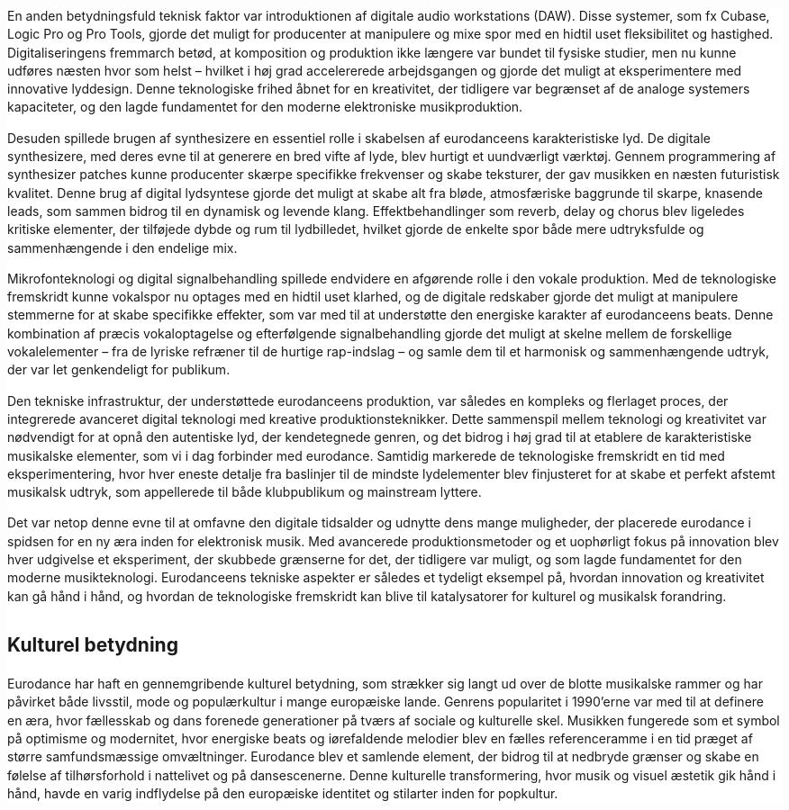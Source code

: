 En anden betydningsfuld teknisk faktor var introduktionen af digitale audio workstations (DAW). Disse systemer, som fx Cubase, Logic Pro og Pro Tools, gjorde det muligt for producenter at manipulere og mixe spor med en hidtil uset fleksibilitet og hastighed. Digitaliseringens fremmarch betød, at komposition og produktion ikke længere var bundet til fysiske studier, men nu kunne udføres næsten hvor som helst – hvilket i høj grad accelererede arbejdsgangen og gjorde det muligt at eksperimentere med innovative lyddesign. Denne teknologiske frihed åbnet for en kreativitet, der tidligere var begrænset af de analoge systemers kapaciteter, og den lagde fundamentet for den moderne elektroniske musikproduktion.  

Desuden spillede brugen af synthesizere en essentiel rolle i skabelsen af eurodanceens karakteristiske lyd. De digitale synthesizere, med deres evne til at generere en bred vifte af lyde, blev hurtigt et uundværligt værktøj. Gennem programmering af synthesizer patches kunne producenter skærpe specifikke frekvenser og skabe teksturer, der gav musikken en næsten futuristisk kvalitet. Denne brug af digital lydsyntese gjorde det muligt at skabe alt fra bløde, atmosfæriske baggrunde til skarpe, knasende leads, som sammen bidrog til en dynamisk og levende klang. Effektbehandlinger som reverb, delay og chorus blev ligeledes kritiske elementer, der tilføjede dybde og rum til lydbilledet, hvilket gjorde de enkelte spor både mere udtryksfulde og sammenhængende i den endelige mix.  

Mikrofonteknologi og digital signalbehandling spillede endvidere en afgørende rolle i den vokale produktion. Med de teknologiske fremskridt kunne vokalspor nu optages med en hidtil uset klarhed, og de digitale redskaber gjorde det muligt at manipulere stemmerne for at skabe specifikke effekter, som var med til at understøtte den energiske karakter af eurodanceens beats. Denne kombination af præcis vokaloptagelse og efterfølgende signalbehandling gjorde det muligt at skelne mellem de forskellige vokalelementer – fra de lyriske refræner til de hurtige rap-indslag – og samle dem til et harmonisk og sammenhængende udtryk, der var let genkendeligt for publikum.  

Den tekniske infrastruktur, der understøttede eurodanceens produktion, var således en kompleks og flerlaget proces, der integrerede avanceret digital teknologi med kreative produktionsteknikker. Dette sammenspil mellem teknologi og kreativitet var nødvendigt for at opnå den autentiske lyd, der kendetegnede genren, og det bidrog i høj grad til at etablere de karakteristiske musikalske elementer, som vi i dag forbinder med eurodance. Samtidig markerede de teknologiske fremskridt en tid med eksperimentering, hvor hver eneste detalje fra baslinjer til de mindste lydelementer blev finjusteret for at skabe et perfekt afstemt musikalsk udtryk, som appellerede til både klubpublikum og mainstream lyttere.  

Det var netop denne evne til at omfavne den digitale tidsalder og udnytte dens mange muligheder, der placerede eurodance i spidsen for en ny æra inden for elektronisk musik. Med avancerede produktionsmetoder og et uophørligt fokus på innovation blev hver udgivelse et eksperiment, der skubbede grænserne for det, der tidligere var muligt, og som lagde fundamentet for den moderne musikteknologi. Eurodanceens tekniske aspekter er således et tydeligt eksempel på, hvordan innovation og kreativitet kan gå hånd i hånd, og hvordan de teknologiske fremskridt kan blive til katalysatorer for kulturel og musikalsk forandring.


## Kulturel betydning

Eurodance har haft en gennemgribende kulturel betydning, som strækker sig langt ud over de blotte musikalske rammer og har påvirket både livsstil, mode og populærkultur i mange europæiske lande. Genrens popularitet i 1990’erne var med til at definere en æra, hvor fællesskab og dans forenede generationer på tværs af sociale og kulturelle skel. Musikken fungerede som et symbol på optimisme og modernitet, hvor energiske beats og iørefaldende melodier blev en fælles referenceramme i en tid præget af større samfundsmæssige omvæltninger. Eurodance blev et samlende element, der bidrog til at nedbryde grænser og skabe en følelse af tilhørsforhold i nattelivet og på dansescenerne. Denne kulturelle transformering, hvor musik og visuel æstetik gik hånd i hånd, havde en varig indflydelse på den europæiske identitet og stilarter inden for popkultur.  
